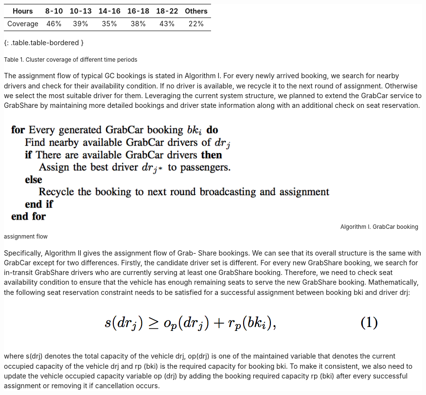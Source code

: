 | Hours | 8-10 | 10-13 | 14-16 | 16-18 | 18-22 | Others |
|:---:|:---:|:---:|:---:|:---:|:---:|:---:|
| Coverage | 46% | 39% | 35% | 38% | 43% | 22% |
{: .table.table-bordered }

<div class="post-image-section">
  <small class="post-image-caption">Table 1. Cluster coverage of different time periods</small>
</div>

The assignment flow of typical GC bookings is stated in Algorithm I. For every newly arrived booking, we search for nearby drivers and check for their availability condition. If no driver is available, we recycle it to the next round of assignment. Otherwise we select the most suitable driver for them. Leveraging the current system structure, we planned to extend the GrabCar service to GrabShare by maintaining more detailed bookings and driver state information along with an additional check on seat reservation.

<div class="post-image-section">
  <img alt="Algorithm I. GrabCar booking assignment flow" src="/img/the-data-and-science-behind-grabshare-part-i/grabcar-booking-assignment-flow.png" width="80%">
  <small class="post-image-caption">Algorithm I. GrabCar booking assignment flow</small>
</div>

Specifically, Algorithm II gives the assignment flow of Grab- Share bookings. We can see that its overall structure is the same with GrabCar except for two differences. Firstly, the candidate driver set is different. For every new GrabShare booking, we search for in-transit GrabShare drivers who are currently serving at least one GrabShare booking. Therefore, we need to check seat availability condition to ensure that the vehicle has enough remaining seats to serve the new GrabShare booking. Mathematically, the following seat reservation constraint needs to be satisfied for a successful assignment between booking bki and driver drj:

![constraint](/img/the-data-and-science-behind-grabshare-part-i/constraint.png)

where s(drj) denotes the total capacity of the vehicle drj, op(drj) is one of the maintained variable that denotes the current occupied capacity of the vehicle drj and rp (bki) is the required capacity for booking bki. To make it consistent, we also need to update the vehicle occupied capacity variable op (drj) by adding the booking required capacity rp (bki) after every successful assignment or removing it if cancellation occurs.
